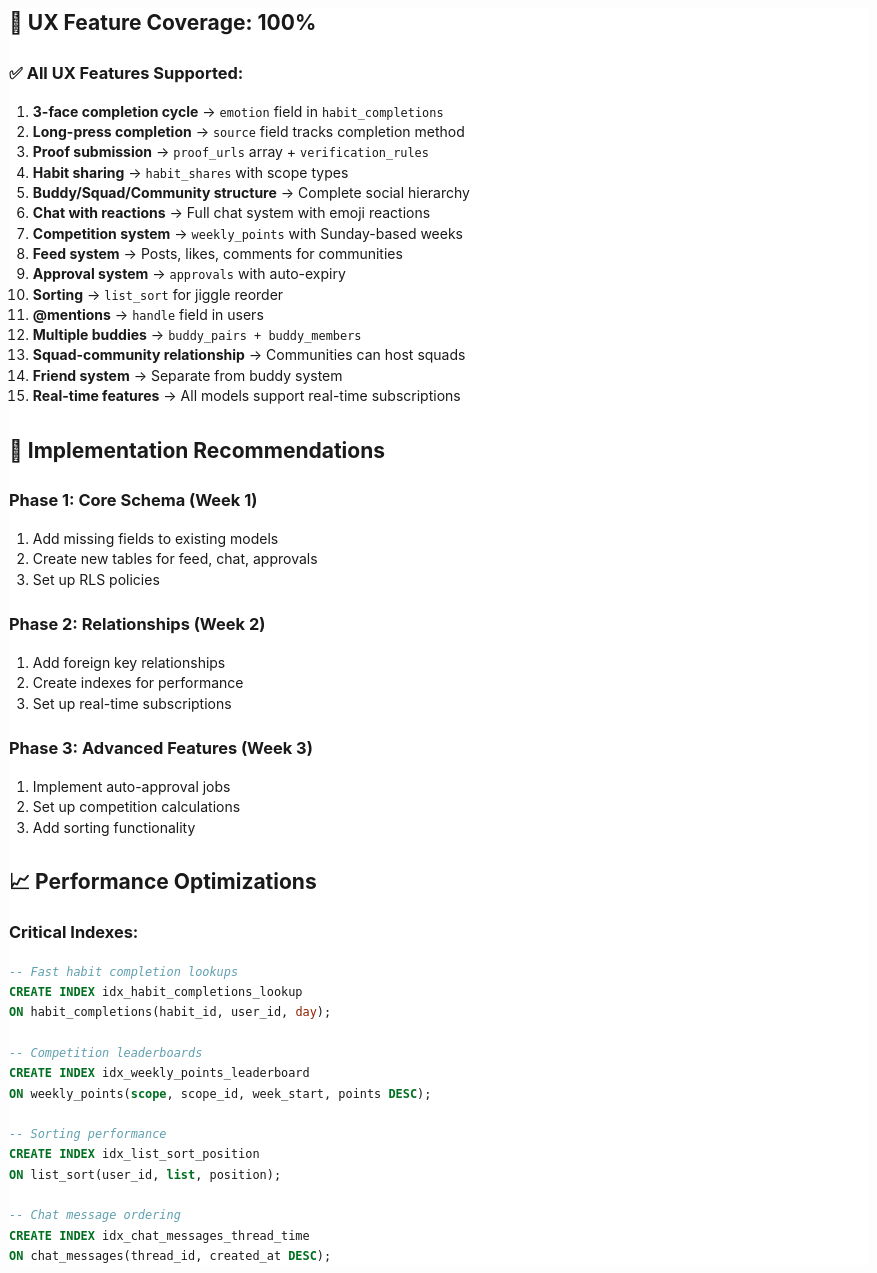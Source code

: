 ## 🎯 **UX Feature Coverage: 100%**

### ✅ **All UX Features Supported:**

1. **3-face completion cycle** → `emotion` field in `habit_completions`
2. **Long-press completion** → `source` field tracks completion method
3. **Proof submission** → `proof_urls` array + `verification_rules`
4. **Habit sharing** → `habit_shares` with scope types
5. **Buddy/Squad/Community structure** → Complete social hierarchy
6. **Chat with reactions** → Full chat system with emoji reactions
7. **Competition system** → `weekly_points` with Sunday-based weeks
8. **Feed system** → Posts, likes, comments for communities
9. **Approval system** → `approvals` with auto-expiry
10. **Sorting** → `list_sort` for jiggle reorder
11. **@mentions** → `handle` field in users
12. **Multiple buddies** → `buddy_pairs + buddy_members`
13. **Squad-community relationship** → Communities can host squads
14. **Friend system** → Separate from buddy system
15. **Real-time features** → All models support real-time subscriptions

## 🚀 **Implementation Recommendations**

### **Phase 1: Core Schema (Week 1)**
1. Add missing fields to existing models
2. Create new tables for feed, chat, approvals
3. Set up RLS policies

### **Phase 2: Relationships (Week 2)**
1. Add foreign key relationships
2. Create indexes for performance
3. Set up real-time subscriptions

### **Phase 3: Advanced Features (Week 3)**
1. Implement auto-approval jobs
2. Set up competition calculations
3. Add sorting functionality

## 📈 **Performance Optimizations**

### **Critical Indexes:**
```sql
-- Fast habit completion lookups
CREATE INDEX idx_habit_completions_lookup 
ON habit_completions(habit_id, user_id, day);

-- Competition leaderboards
CREATE INDEX idx_weekly_points_leaderboard 
ON weekly_points(scope, scope_id, week_start, points DESC);

-- Sorting performance
CREATE INDEX idx_list_sort_position 
ON list_sort(user_id, list, position);

-- Chat message ordering
CREATE INDEX idx_chat_messages_thread_time 
ON chat_messages(thread_id, created_at DESC);
```
